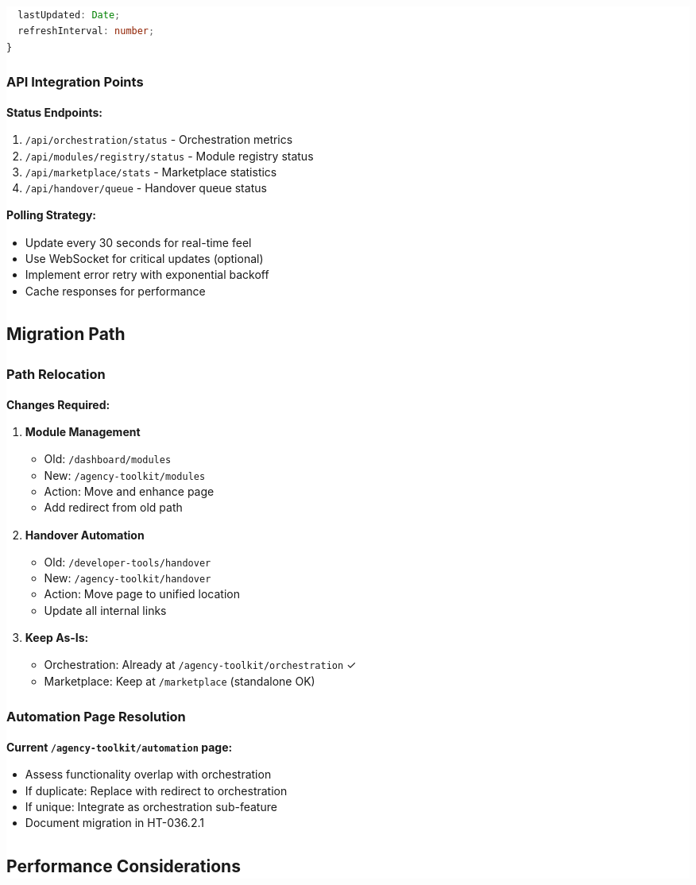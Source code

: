 ```typescript
  lastUpdated: Date;
  refreshInterval: number;
}
```

### API Integration Points

**Status Endpoints:**

1. `/api/orchestration/status` - Orchestration metrics
2. `/api/modules/registry/status` - Module registry status
3. `/api/marketplace/stats` - Marketplace statistics
4. `/api/handover/queue` - Handover queue status

**Polling Strategy:**
- Update every 30 seconds for real-time feel
- Use WebSocket for critical updates (optional)
- Implement error retry with exponential backoff
- Cache responses for performance

## Migration Path

### Path Relocation

**Changes Required:**

1. **Module Management**
   - Old: `/dashboard/modules`
   - New: `/agency-toolkit/modules`
   - Action: Move and enhance page
   - Add redirect from old path

2. **Handover Automation**
   - Old: `/developer-tools/handover`
   - New: `/agency-toolkit/handover`
   - Action: Move page to unified location
   - Update all internal links

3. **Keep As-Is:**
   - Orchestration: Already at `/agency-toolkit/orchestration` ✓
   - Marketplace: Keep at `/marketplace` (standalone OK)

### Automation Page Resolution

**Current `/agency-toolkit/automation` page:**
- Assess functionality overlap with orchestration
- If duplicate: Replace with redirect to orchestration
- If unique: Integrate as orchestration sub-feature
- Document migration in HT-036.2.1

## Performance Considerations
